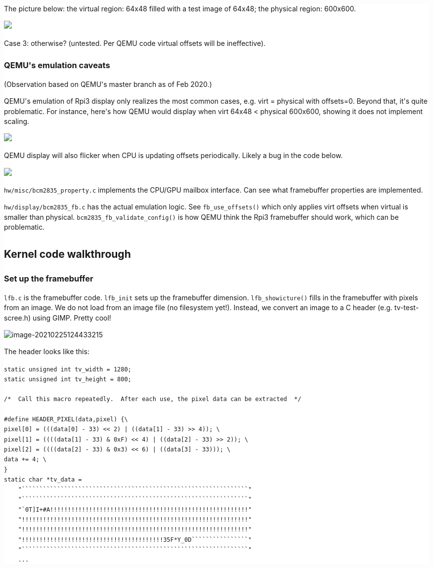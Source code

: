 The picture below: the virtual region: 64x48 filled with a test image of 64x48; the physical region: 600x600. 

![](PXL_20210225_162751387.jpg)

Case 3: otherwise? (untested. Per QEMU code virtual offsets will be ineffective).

### QEMU's emulation caveats 

(Observation based on QEMU's master branch as of Feb 2020.)

QEMU's emulation of Rpi3 display only realizes the most common cases, e.g. virt = physical with offsets=0. Beyond that, it's quite problematic. For instance, here's how QEMU would display when virt 64x48 < physical 600x600, showing it does not implement scaling. 

![](images/qemu-64x48-not-scaling.png)



QEMU display will also flicker when CPU is updating offsets periodically. Likely a bug in the code below. 

![](images/qemu-animation-flicker.gif)

`hw/misc/bcm2835_property.c` implements the CPU/GPU mailbox interface. Can see what framebuffer properties are implemented. 

`hw/display/bcm2835_fb.c` has the actual emulation logic. See `fb_use_offsets()` which only applies virt offsets when virtual is smaller than physical. `bcm2835_fb_validate_config()` is how QEMU think the Rpi3 framebuffer should work, which can be problematic. 

## Kernel code walkthrough

### Set up the framebuffer

`lfb.c` is the framebuffer code. `lfb_init` sets up the framebuffer dimension. `lfb_showicture()` fills in the framebuffer with pixels from an image. We do not load from an image file (no filesystem yet!). Instead, we convert an image to a C header (e.g. tv-test-scree.h) using GIMP. Pretty cool! 

![image-20210225124433215](image-20210225124433215.png)

The header looks like this: 

```
static unsigned int tv_width = 1280;
static unsigned int tv_height = 800;

/*  Call this macro repeatedly.  After each use, the pixel data can be extracted  */

#define HEADER_PIXEL(data,pixel) {\
pixel[0] = (((data[0] - 33) << 2) | ((data[1] - 33) >> 4)); \
pixel[1] = ((((data[1] - 33) & 0xF) << 4) | ((data[2] - 33) >> 2)); \
pixel[2] = ((((data[2] - 33) & 0x3) << 6) | ((data[3] - 33))); \
data += 4; \
}
static char *tv_data =
	"````````````````````````````````````````````````````````````````"
	"````````````````````````````````````````````````````````````````"
	"`0T]I+#A!!!!!!!!!!!!!!!!!!!!!!!!!!!!!!!!!!!!!!!!!!!!!!!!!!!!!!!!"
	"!!!!!!!!!!!!!!!!!!!!!!!!!!!!!!!!!!!!!!!!!!!!!!!!!!!!!!!!!!!!!!!!"
	"!!!!!!!!!!!!!!!!!!!!!!!!!!!!!!!!!!!!!!!!!!!!!!!!!!!!!!!!!!!!!!!!"
	"!!!!!!!!!!!!!!!!!!!!!!!!!!!!!!!!!!!!!!!!35F*Y_0D````````````````"
	"````````````````````````````````````````````````````````````````"
	...
```
